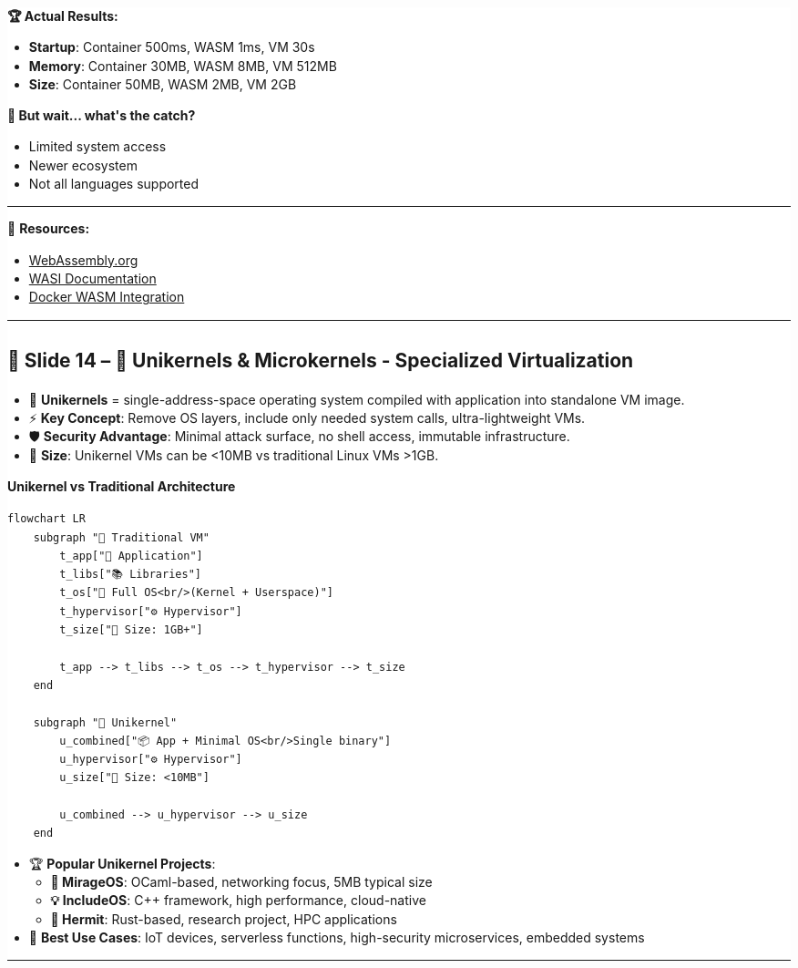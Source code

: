 **🏆 Actual Results:**
- **Startup**: Container 500ms, WASM 1ms, VM 30s
- **Memory**: Container 30MB, WASM 8MB, VM 512MB  
- **Size**: Container 50MB, WASM 2MB, VM 2GB

**🤔 But wait... what's the catch?**
- Limited system access
- Newer ecosystem
- Not all languages supported

---

🔗 **Resources:**
* [WebAssembly.org](https://webassembly.org/)
* [WASI Documentation](https://wasi.dev/)
* [Docker WASM Integration](https://docs.docker.com/desktop/wasm/)

---

## 📍 Slide 14 – 🔬 Unikernels & Microkernels - Specialized Virtualization

* 🔬 **Unikernels** = single-address-space operating system compiled with application into standalone VM image.
* ⚡ **Key Concept**: Remove OS layers, include only needed system calls, ultra-lightweight VMs.
* 🛡️ **Security Advantage**: Minimal attack surface, no shell access, immutable infrastructure.
* 📏 **Size**: Unikernel VMs can be <10MB vs traditional Linux VMs >1GB.

**Unikernel vs Traditional Architecture**
```mermaid
flowchart LR
    subgraph "🏢 Traditional VM"
        t_app["📱 Application"]
        t_libs["📚 Libraries"]
        t_os["🐧 Full OS<br/>(Kernel + Userspace)"]
        t_hypervisor["⚙️ Hypervisor"]
        t_size["📏 Size: 1GB+"]
        
        t_app --> t_libs --> t_os --> t_hypervisor --> t_size
    end
    
    subgraph "🔬 Unikernel"
        u_combined["📦 App + Minimal OS<br/>Single binary"]
        u_hypervisor["⚙️ Hypervisor"]
        u_size["📏 Size: <10MB"]
        
        u_combined --> u_hypervisor --> u_size
    end
```

* 🏆 **Popular Unikernel Projects**:
  * **🐪 MirageOS**: OCaml-based, networking focus, 5MB typical size
  * **💡 IncludeOS**: C++ framework, high performance, cloud-native
  * **🦀 Hermit**: Rust-based, research project, HPC applications
* 🎯 **Best Use Cases**: IoT devices, serverless functions, high-security microservices, embedded systems

---